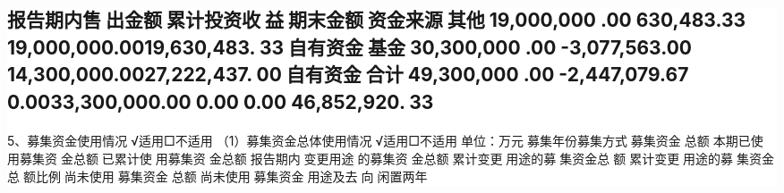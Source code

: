 报告期内售
出金额
累计投资收
益
期末金额
资金来源
其他
19,000,000
.00
630,483.33
19,000,000.0019,630,483.
33
自有资金
基金
30,300,000
.00
-3,077,563.00
14,300,000.0027,222,437.
00
自有资金
合计
49,300,000
.00
-2,447,079.67
0.0033,300,000.00
0.00
0.00
46,852,920.
33
--
5、募集资金使用情况
√适用□不适用
（1）募集资金总体使用情况
√适用□不适用
单位：万元
募集年份募集方式
募集资金
总额
本期已使
用募集资
金总额
已累计使
用募集资
金总额
报告期内
变更用途
的募集资
金总额
累计变更
用途的募
集资金总
额
累计变更
用途的募
集资金总
额比例
尚未使用
募集资金
总额
尚未使用
募集资金
用途及去
向
闲置两年